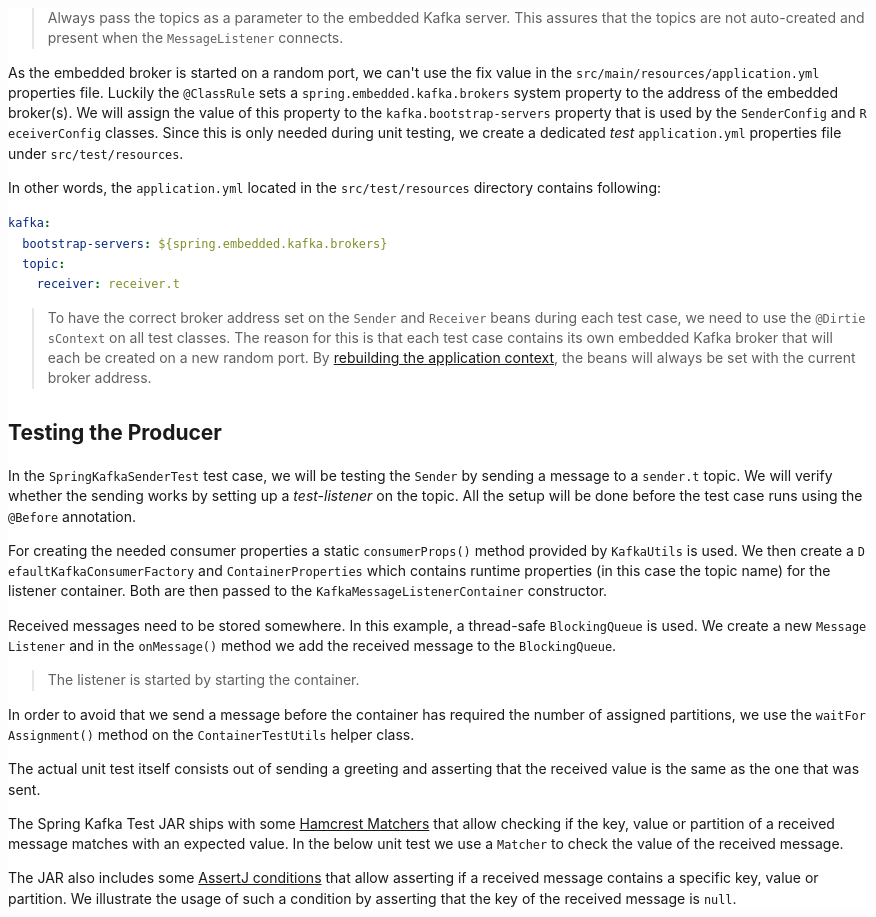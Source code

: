 > Always pass the topics as a parameter to the embedded Kafka server. This assures that the topics are not auto-created and present when the `MessageListener` connects.

As the embedded broker is started on a random port, we can't use the fix value in the `src/main/resources/application.yml` properties file. Luckily the `@ClassRule` sets a `spring.embedded.kafka.brokers` system property to the address of the embedded broker(s). We will assign the value of this property to the `kafka.bootstrap-servers` property that is used by the `SenderConfig` and `ReceiverConfig` classes. Since this is only needed during unit testing, we create a dedicated _test_ `application.yml` properties file under `src/test/resources`.

In other words, the `application.yml` located in the `src/test/resources` directory contains following:

``` yml
kafka:
  bootstrap-servers: ${spring.embedded.kafka.brokers}
  topic:
    receiver: receiver.t
```

> To have the correct broker address set on the `Sender` and `Receiver` beans during each test case, we need to use the `@DirtiesContext` on all test classes. The reason for this is that each test case contains its own embedded Kafka broker that will each be created on a new random port. By [rebuilding the application context](http://docs.spring.io/spring/docs/current/spring-framework-reference/html/integration-testing.html#__dirtiescontext), the beans will always be set with the current broker address.

## Testing the Producer

In the `SpringKafkaSenderTest` test case, we will be testing the `Sender` by sending a message to a `sender.t` topic. We will verify whether the sending works by setting up a _test-listener_ on the topic. All the setup will be done before the test case runs using the `@Before` annotation.

For creating the needed consumer properties a static `consumerProps()` method provided by `KafkaUtils` is used. We then create a `DefaultKafkaConsumerFactory` and `ContainerProperties` which contains runtime properties (in this case the topic name) for the listener container. Both are then passed to the `KafkaMessageListenerContainer` constructor.

Received messages need to be stored somewhere. In this example, a thread-safe `BlockingQueue` is used. We create a new `MessageListener` and in the `onMessage()` method we add the received message to the `BlockingQueue`.

> The listener is started by starting the container.

In order to avoid that we send a message before the container has required the number of assigned partitions, we use the `waitForAssignment()` method on the `ContainerTestUtils` helper class.

The actual unit test itself consists out of sending a greeting and asserting that the received value is the same as the one that was sent.

The Spring Kafka Test JAR ships with some [Hamcrest Matchers](http://docs.spring.io/spring-kafka/docs/2.2.0.RELEASE/reference/html/_reference.html#_hamcrest_matchers) that allow checking if the key, value or partition of a received message matches with an expected value. In the below unit test we use a `Matcher` to check the value of the received message.

The JAR also includes some [AssertJ conditions](http://docs.spring.io/spring-kafka/docs/2.2.0.RELEASE/reference/html/_reference.html#_assertj_conditions) that allow asserting if a received message contains a specific key, value or partition. We illustrate the usage of such a condition by asserting that the key of the received message is `null`.
